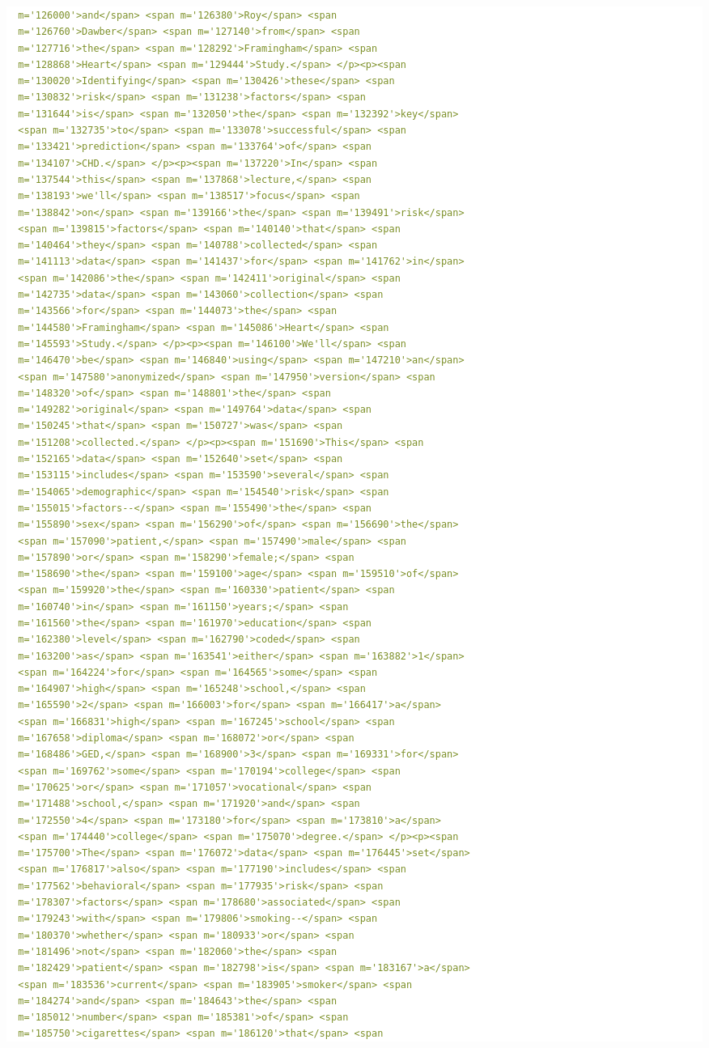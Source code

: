 ```yaml
  m='126000'>and</span> <span m='126380'>Roy</span> <span
  m='126760'>Dawber</span> <span m='127140'>from</span> <span
  m='127716'>the</span> <span m='128292'>Framingham</span> <span
  m='128868'>Heart</span> <span m='129444'>Study.</span> </p><p><span
  m='130020'>Identifying</span> <span m='130426'>these</span> <span
  m='130832'>risk</span> <span m='131238'>factors</span> <span
  m='131644'>is</span> <span m='132050'>the</span> <span m='132392'>key</span>
  <span m='132735'>to</span> <span m='133078'>successful</span> <span
  m='133421'>prediction</span> <span m='133764'>of</span> <span
  m='134107'>CHD.</span> </p><p><span m='137220'>In</span> <span
  m='137544'>this</span> <span m='137868'>lecture,</span> <span
  m='138193'>we'll</span> <span m='138517'>focus</span> <span
  m='138842'>on</span> <span m='139166'>the</span> <span m='139491'>risk</span>
  <span m='139815'>factors</span> <span m='140140'>that</span> <span
  m='140464'>they</span> <span m='140788'>collected</span> <span
  m='141113'>data</span> <span m='141437'>for</span> <span m='141762'>in</span>
  <span m='142086'>the</span> <span m='142411'>original</span> <span
  m='142735'>data</span> <span m='143060'>collection</span> <span
  m='143566'>for</span> <span m='144073'>the</span> <span
  m='144580'>Framingham</span> <span m='145086'>Heart</span> <span
  m='145593'>Study.</span> </p><p><span m='146100'>We'll</span> <span
  m='146470'>be</span> <span m='146840'>using</span> <span m='147210'>an</span>
  <span m='147580'>anonymized</span> <span m='147950'>version</span> <span
  m='148320'>of</span> <span m='148801'>the</span> <span
  m='149282'>original</span> <span m='149764'>data</span> <span
  m='150245'>that</span> <span m='150727'>was</span> <span
  m='151208'>collected.</span> </p><p><span m='151690'>This</span> <span
  m='152165'>data</span> <span m='152640'>set</span> <span
  m='153115'>includes</span> <span m='153590'>several</span> <span
  m='154065'>demographic</span> <span m='154540'>risk</span> <span
  m='155015'>factors--</span> <span m='155490'>the</span> <span
  m='155890'>sex</span> <span m='156290'>of</span> <span m='156690'>the</span>
  <span m='157090'>patient,</span> <span m='157490'>male</span> <span
  m='157890'>or</span> <span m='158290'>female;</span> <span
  m='158690'>the</span> <span m='159100'>age</span> <span m='159510'>of</span>
  <span m='159920'>the</span> <span m='160330'>patient</span> <span
  m='160740'>in</span> <span m='161150'>years;</span> <span
  m='161560'>the</span> <span m='161970'>education</span> <span
  m='162380'>level</span> <span m='162790'>coded</span> <span
  m='163200'>as</span> <span m='163541'>either</span> <span m='163882'>1</span>
  <span m='164224'>for</span> <span m='164565'>some</span> <span
  m='164907'>high</span> <span m='165248'>school,</span> <span
  m='165590'>2</span> <span m='166003'>for</span> <span m='166417'>a</span>
  <span m='166831'>high</span> <span m='167245'>school</span> <span
  m='167658'>diploma</span> <span m='168072'>or</span> <span
  m='168486'>GED,</span> <span m='168900'>3</span> <span m='169331'>for</span>
  <span m='169762'>some</span> <span m='170194'>college</span> <span
  m='170625'>or</span> <span m='171057'>vocational</span> <span
  m='171488'>school,</span> <span m='171920'>and</span> <span
  m='172550'>4</span> <span m='173180'>for</span> <span m='173810'>a</span>
  <span m='174440'>college</span> <span m='175070'>degree.</span> </p><p><span
  m='175700'>The</span> <span m='176072'>data</span> <span m='176445'>set</span>
  <span m='176817'>also</span> <span m='177190'>includes</span> <span
  m='177562'>behavioral</span> <span m='177935'>risk</span> <span
  m='178307'>factors</span> <span m='178680'>associated</span> <span
  m='179243'>with</span> <span m='179806'>smoking--</span> <span
  m='180370'>whether</span> <span m='180933'>or</span> <span
  m='181496'>not</span> <span m='182060'>the</span> <span
  m='182429'>patient</span> <span m='182798'>is</span> <span m='183167'>a</span>
  <span m='183536'>current</span> <span m='183905'>smoker</span> <span
  m='184274'>and</span> <span m='184643'>the</span> <span
  m='185012'>number</span> <span m='185381'>of</span> <span
  m='185750'>cigarettes</span> <span m='186120'>that</span> <span
```